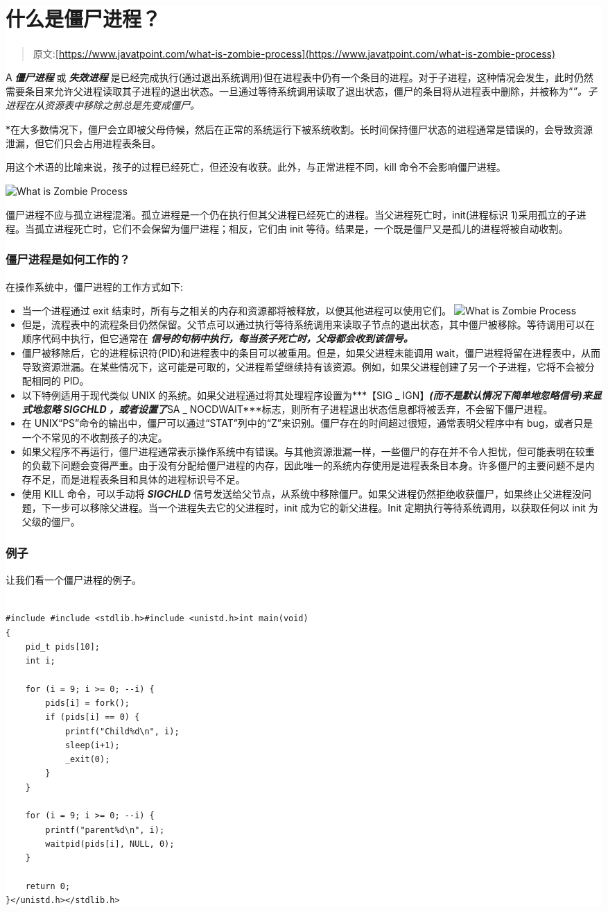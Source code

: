 # 什么是僵尸进程？

> 原文:[https://www.javatpoint.com/what-is-zombie-process](https://www.javatpoint.com/what-is-zombie-process)

A ***僵尸进程*** 或 ***失效进程*** 是已经完成执行(通过退出系统调用)但在进程表中仍有一个条目的进程。对于子进程，这种情况会发生，此时仍然需要条目来允许父进程读取其子进程的退出状态。一旦通过等待系统调用读取了退出状态，僵尸的条目将从进程表中删除，并被称为“*”。子进程在从资源表中移除之前总是先变成僵尸。*

 *在大多数情况下，僵尸会立即被父母侍候，然后在正常的系统运行下被系统收割。长时间保持僵尸状态的进程通常是错误的，会导致资源泄漏，但它们只会占用进程表条目。

用这个术语的比喻来说，孩子的过程已经死亡，但还没有收获。此外，与正常进程不同，kill 命令不会影响僵尸进程。

![What is Zombie Process](../Images/148cc3434b060d4b14f3d684bb091df8.png)

僵尸进程不应与孤立进程混淆。孤立进程是一个仍在执行但其父进程已经死亡的进程。当父进程死亡时，init(进程标识 1)采用孤立的子进程。当孤立进程死亡时，它们不会保留为僵尸进程；相反，它们由 init 等待。结果是，一个既是僵尸又是孤儿的进程将被自动收割。

### 僵尸进程是如何工作的？

在操作系统中，僵尸进程的工作方式如下:

*   当一个进程通过 exit 结束时，所有与之相关的内存和资源都将被释放，以便其他进程可以使用它们。
    ![What is Zombie Process](../Images/6a3793e221cbf7459403ccb33a4f1a93.png)
*   但是，流程表中的流程条目仍然保留。父节点可以通过执行等待系统调用来读取子节点的退出状态，其中僵尸被移除。等待调用可以在顺序代码中执行，但它通常在 ***信号的句柄中执行，每当孩子死亡时，父母都会收到该信号。***
*   僵尸被移除后，它的进程标识符(PID)和进程表中的条目可以被重用。但是，如果父进程未能调用 wait，僵尸进程将留在进程表中，从而导致资源泄漏。在某些情况下，这可能是可取的，父进程希望继续持有该资源。例如，如果父进程创建了另一个子进程，它将不会被分配相同的 PID。
*   以下特例适用于现代类似 UNIX 的系统。如果父进程通过将其处理程序设置为***【SIG _ IGN】***(而不是默认情况下简单地忽略信号)来显式地忽略 ***SIGCHLD*** ，或者设置了***SA _ NOCDWAIT***标志，则所有子进程退出状态信息都将被丢弃，不会留下僵尸进程。
*   在 UNIX“PS”命令的输出中，僵尸可以通过“STAT”列中的“Z”来识别。僵尸存在的时间超过很短，通常表明父程序中有 bug，或者只是一个不常见的不收割孩子的决定。
*   如果父程序不再运行，僵尸进程通常表示操作系统中有错误。与其他资源泄漏一样，一些僵尸的存在并不令人担忧，但可能表明在较重的负载下问题会变得严重。由于没有分配给僵尸进程的内存，因此唯一的系统内存使用是进程表条目本身。许多僵尸的主要问题不是内存不足，而是进程表条目和具体的进程标识号不足。
*   使用 KILL 命令，可以手动将 ***SIGCHLD*** 信号发送给父节点，从系统中移除僵尸。如果父进程仍然拒绝收获僵尸，如果终止父进程没问题，下一步可以移除父进程。当一个进程失去它的父进程时，init 成为它的新父进程。Init 定期执行等待系统调用，以获取任何以 init 为父级的僵尸。

### 例子

让我们看一个僵尸进程的例子。

```

#include #include <stdlib.h>#include <unistd.h>int main(void)
{
    pid_t pids[10];
    int i;

    for (i = 9; i >= 0; --i) {
        pids[i] = fork();
        if (pids[i] == 0) {
            printf("Child%d\n", i);
            sleep(i+1);
            _exit(0);
        }
    }

    for (i = 9; i >= 0; --i) {
        printf("parent%d\n", i);
        waitpid(pids[i], NULL, 0);
    }

    return 0;
}</unistd.h></stdlib.h> 
```
